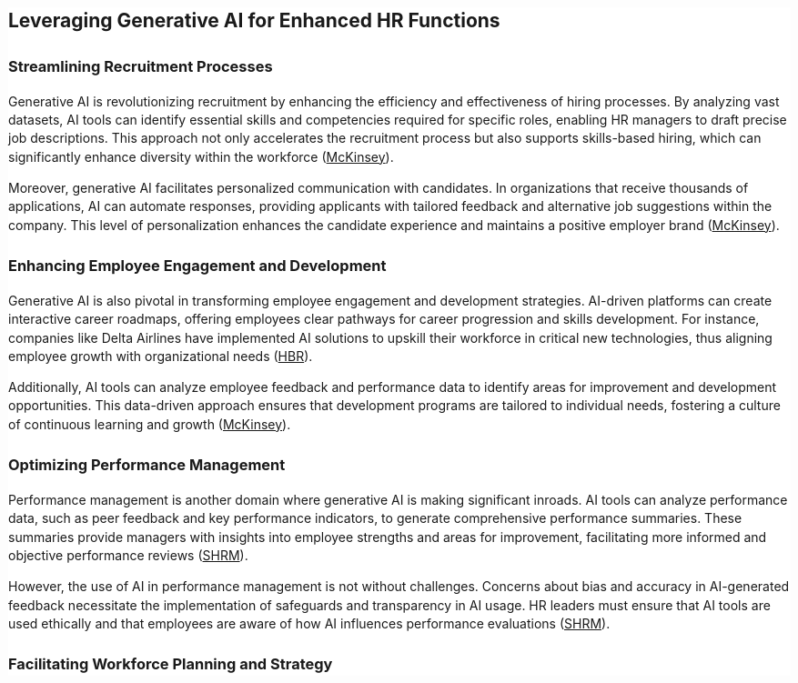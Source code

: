 



## Leveraging Generative AI for Enhanced HR Functions

### Streamlining Recruitment Processes

Generative AI is revolutionizing recruitment by enhancing the efficiency and effectiveness of hiring processes. By analyzing vast datasets, AI tools can identify essential skills and competencies required for specific roles, enabling HR managers to draft precise job descriptions. This approach not only accelerates the recruitment process but also supports skills-based hiring, which can significantly enhance diversity within the workforce ([McKinsey](https://www.mckinsey.com/capabilities/people-and-organizational-performance/our-insights/the-organization-blog/how-generative-ai-could-support-not-replace-human-resources)).

Moreover, generative AI facilitates personalized communication with candidates. In organizations that receive thousands of applications, AI can automate responses, providing applicants with tailored feedback and alternative job suggestions within the company. This level of personalization enhances the candidate experience and maintains a positive employer brand ([McKinsey](https://www.mckinsey.com/capabilities/people-and-organizational-performance/our-insights/generative-ai-and-the-future-of-hr)).

### Enhancing Employee Engagement and Development

Generative AI is also pivotal in transforming employee engagement and development strategies. AI-driven platforms can create interactive career roadmaps, offering employees clear pathways for career progression and skills development. For instance, companies like Delta Airlines have implemented AI solutions to upskill their workforce in critical new technologies, thus aligning employee growth with organizational needs ([HBR](https://hbr.org/sponsored/2023/11/4-actions-hr-leaders-can-take-to-harness-the-potential-of-ai)).

Additionally, AI tools can analyze employee feedback and performance data to identify areas for improvement and development opportunities. This data-driven approach ensures that development programs are tailored to individual needs, fostering a culture of continuous learning and growth ([McKinsey](https://www.mckinsey.com/capabilities/people-and-organizational-performance/our-insights/the-organization-blog/how-generative-ai-could-support-not-replace-human-resources)).

### Optimizing Performance Management

Performance management is another domain where generative AI is making significant inroads. AI tools can analyze performance data, such as peer feedback and key performance indicators, to generate comprehensive performance summaries. These summaries provide managers with insights into employee strengths and areas for improvement, facilitating more informed and objective performance reviews ([SHRM](https://www.shrm.org/topics-tools/news/technology/how-hr-using-generative-ai-performance-management)).

However, the use of AI in performance management is not without challenges. Concerns about bias and accuracy in AI-generated feedback necessitate the implementation of safeguards and transparency in AI usage. HR leaders must ensure that AI tools are used ethically and that employees are aware of how AI influences performance evaluations ([SHRM](https://www.shrm.org/topics-tools/news/technology/how-hr-using-generative-ai-performance-management)).

### Facilitating Workforce Planning and Strategy
